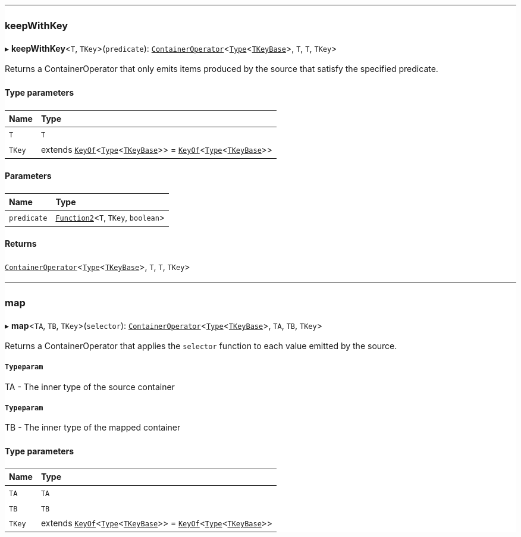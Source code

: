 ___

### keepWithKey

▸ **keepWithKey**<`T`, `TKey`\>(`predicate`): [`ContainerOperator`](types.md#containeroperator)<[`Type`](ReadonlyObjectMap.md#type)<[`TKeyBase`](ReadonlyObjectMap.md#tkeybase)\>, `T`, `T`, `TKey`\>

Returns a ContainerOperator that only emits items produced by the
source that satisfy the specified predicate.

#### Type parameters

| Name | Type |
| :------ | :------ |
| `T` | `T` |
| `TKey` | extends [`KeyOf`](types.md#keyof)<[`Type`](ReadonlyObjectMap.md#type)<[`TKeyBase`](ReadonlyObjectMap.md#tkeybase)\>\> = [`KeyOf`](types.md#keyof)<[`Type`](ReadonlyObjectMap.md#type)<[`TKeyBase`](ReadonlyObjectMap.md#tkeybase)\>\> |

#### Parameters

| Name | Type |
| :------ | :------ |
| `predicate` | [`Function2`](functions.md#function2)<`T`, `TKey`, `boolean`\> |

#### Returns

[`ContainerOperator`](types.md#containeroperator)<[`Type`](ReadonlyObjectMap.md#type)<[`TKeyBase`](ReadonlyObjectMap.md#tkeybase)\>, `T`, `T`, `TKey`\>

___

### map

▸ **map**<`TA`, `TB`, `TKey`\>(`selector`): [`ContainerOperator`](types.md#containeroperator)<[`Type`](ReadonlyObjectMap.md#type)<[`TKeyBase`](ReadonlyObjectMap.md#tkeybase)\>, `TA`, `TB`, `TKey`\>

Returns a ContainerOperator that applies the `selector` function to each
value emitted by the source.

**`Typeparam`**

TA - The inner type of the source container

**`Typeparam`**

TB - The inner type of the mapped container

#### Type parameters

| Name | Type |
| :------ | :------ |
| `TA` | `TA` |
| `TB` | `TB` |
| `TKey` | extends [`KeyOf`](types.md#keyof)<[`Type`](ReadonlyObjectMap.md#type)<[`TKeyBase`](ReadonlyObjectMap.md#tkeybase)\>\> = [`KeyOf`](types.md#keyof)<[`Type`](ReadonlyObjectMap.md#type)<[`TKeyBase`](ReadonlyObjectMap.md#tkeybase)\>\> |
